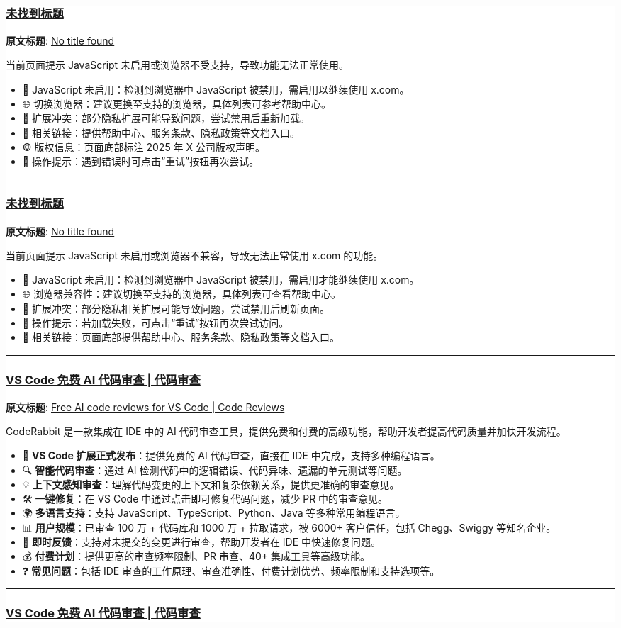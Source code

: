 ### [未找到标题](https://x.com/wcandillon/status/1263825118557593600)

**原文标题**: [No title found](https://x.com/wcandillon/status/1263825118557593600)

当前页面提示 JavaScript 未启用或浏览器不受支持，导致功能无法正常使用。

- 🚫 JavaScript 未启用：检测到浏览器中 JavaScript 被禁用，需启用以继续使用 x.com。  
- 🌐 切换浏览器：建议更换至支持的浏览器，具体列表可参考帮助中心。  
- 🔧 扩展冲突：部分隐私扩展可能导致问题，尝试禁用后重新加载。  
- 📜 相关链接：提供帮助中心、服务条款、隐私政策等文档入口。  
- ©️ 版权信息：页面底部标注 2025 年 X 公司版权声明。  
- 🔄 操作提示：遇到错误时可点击“重试”按钮再次尝试。

---

### [未找到标题](https://x.com/wcandillon)

**原文标题**: [No title found](https://x.com/wcandillon)

当前页面提示 JavaScript 未启用或浏览器不兼容，导致无法正常使用 x.com 的功能。

- 🚫 JavaScript 未启用：检测到浏览器中 JavaScript 被禁用，需启用才能继续使用 x.com。  
- 🌐 浏览器兼容性：建议切换至支持的浏览器，具体列表可查看帮助中心。  
- 🔧 扩展冲突：部分隐私相关扩展可能导致问题，尝试禁用后刷新页面。  
- 🔄 操作提示：若加载失败，可点击“重试”按钮再次尝试访问。  
- 📜 相关链接：页面底部提供帮助中心、服务条款、隐私政策等文档入口。

---

### [VS Code 免费 AI 代码审查 | 代码审查](https://www.coderabbit.ai/ide?utm_source=newsletter&utm_medium=email&utm_campaign=coderabbit-july&utm_term=twir&utm_content=ide&dub_id=MoGn4c7EARsLhHil)

**原文标题**: [Free AI code reviews for VS Code | Code Reviews](https://www.coderabbit.ai/ide?utm_source=newsletter&utm_medium=email&utm_campaign=coderabbit-july&utm_term=twir&utm_content=ide&dub_id=MoGn4c7EARsLhHil)

CodeRabbit 是一款集成在 IDE 中的 AI 代码审查工具，提供免费和付费的高级功能，帮助开发者提高代码质量并加快开发流程。

- 🚀 **VS Code 扩展正式发布**：提供免费的 AI 代码审查，直接在 IDE 中完成，支持多种编程语言。
- 🔍 **智能代码审查**：通过 AI 检测代码中的逻辑错误、代码异味、遗漏的单元测试等问题。
- 💡 **上下文感知审查**：理解代码变更的上下文和复杂依赖关系，提供更准确的审查意见。
- 🛠️ **一键修复**：在 VS Code 中通过点击即可修复代码问题，减少 PR 中的审查意见。
- 🌍 **多语言支持**：支持 JavaScript、TypeScript、Python、Java 等多种常用编程语言。
- 📊 **用户规模**：已审查 100 万 + 代码库和 1000 万 + 拉取请求，被 6000+ 客户信任，包括 Chegg、Swiggy 等知名企业。
- 🔄 **即时反馈**：支持对未提交的变更进行审查，帮助开发者在 IDE 中快速修复问题。
- 💰 **付费计划**：提供更高的审查频率限制、PR 审查、40+ 集成工具等高级功能。
- ❓ **常见问题**：包括 IDE 审查的工作原理、审查准确性、付费计划优势、频率限制和支持选项等。

---

### [VS Code 免费 AI 代码审查 | 代码审查](https://www.coderabbit.ai/ide?utm_source=newsletter&utm_medium=email&utm_campaign=coderabbit-june&utm_term=twir&utm_content=ide&dub_id=zHkSo2PGdTVM7Sn0)
